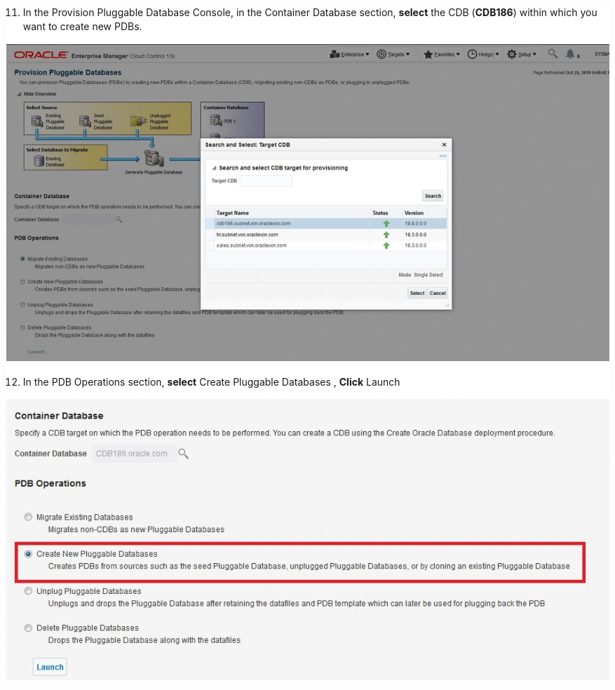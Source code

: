 11. In the Provision Pluggable Database Console, in the Container Database section, **select** the CDB (**CDB186**) within which you want to create new PDBs.

  ![](images/4a1835f78c064502ccac88138075133c.jpg " ")

12. In the PDB Operations section, **select** Create Pluggable Databases , **Click** Launch

  ![](images/2248640eabc0efa2fb32293ec07fb389.jpg " ")
